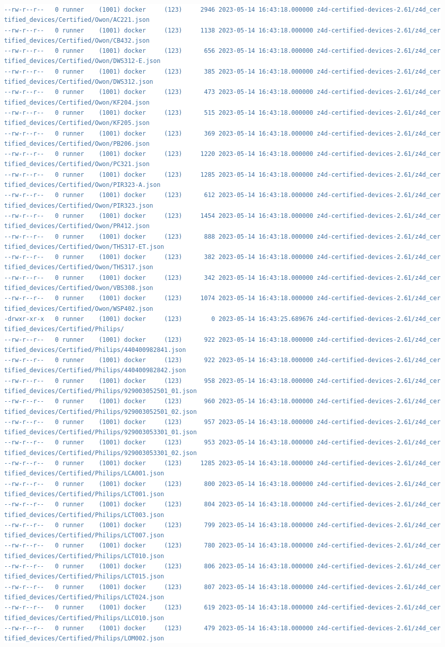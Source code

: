 ```diff
--rw-r--r--   0 runner    (1001) docker     (123)     2946 2023-05-14 16:43:18.000000 z4d-certified-devices-2.61/z4d_certified_devices/Certified/Owon/AC221.json
--rw-r--r--   0 runner    (1001) docker     (123)     1138 2023-05-14 16:43:18.000000 z4d-certified-devices-2.61/z4d_certified_devices/Certified/Owon/CB432.json
--rw-r--r--   0 runner    (1001) docker     (123)      656 2023-05-14 16:43:18.000000 z4d-certified-devices-2.61/z4d_certified_devices/Certified/Owon/DWS312-E.json
--rw-r--r--   0 runner    (1001) docker     (123)      385 2023-05-14 16:43:18.000000 z4d-certified-devices-2.61/z4d_certified_devices/Certified/Owon/DWS312.json
--rw-r--r--   0 runner    (1001) docker     (123)      473 2023-05-14 16:43:18.000000 z4d-certified-devices-2.61/z4d_certified_devices/Certified/Owon/KF204.json
--rw-r--r--   0 runner    (1001) docker     (123)      515 2023-05-14 16:43:18.000000 z4d-certified-devices-2.61/z4d_certified_devices/Certified/Owon/KF205.json
--rw-r--r--   0 runner    (1001) docker     (123)      369 2023-05-14 16:43:18.000000 z4d-certified-devices-2.61/z4d_certified_devices/Certified/Owon/PB206.json
--rw-r--r--   0 runner    (1001) docker     (123)     1220 2023-05-14 16:43:18.000000 z4d-certified-devices-2.61/z4d_certified_devices/Certified/Owon/PC321.json
--rw-r--r--   0 runner    (1001) docker     (123)     1285 2023-05-14 16:43:18.000000 z4d-certified-devices-2.61/z4d_certified_devices/Certified/Owon/PIR323-A.json
--rw-r--r--   0 runner    (1001) docker     (123)      612 2023-05-14 16:43:18.000000 z4d-certified-devices-2.61/z4d_certified_devices/Certified/Owon/PIR323.json
--rw-r--r--   0 runner    (1001) docker     (123)     1454 2023-05-14 16:43:18.000000 z4d-certified-devices-2.61/z4d_certified_devices/Certified/Owon/PR412.json
--rw-r--r--   0 runner    (1001) docker     (123)      888 2023-05-14 16:43:18.000000 z4d-certified-devices-2.61/z4d_certified_devices/Certified/Owon/THS317-ET.json
--rw-r--r--   0 runner    (1001) docker     (123)      382 2023-05-14 16:43:18.000000 z4d-certified-devices-2.61/z4d_certified_devices/Certified/Owon/THS317.json
--rw-r--r--   0 runner    (1001) docker     (123)      342 2023-05-14 16:43:18.000000 z4d-certified-devices-2.61/z4d_certified_devices/Certified/Owon/VBS308.json
--rw-r--r--   0 runner    (1001) docker     (123)     1074 2023-05-14 16:43:18.000000 z4d-certified-devices-2.61/z4d_certified_devices/Certified/Owon/WSP402.json
-drwxr-xr-x   0 runner    (1001) docker     (123)        0 2023-05-14 16:43:25.689676 z4d-certified-devices-2.61/z4d_certified_devices/Certified/Philips/
--rw-r--r--   0 runner    (1001) docker     (123)      922 2023-05-14 16:43:18.000000 z4d-certified-devices-2.61/z4d_certified_devices/Certified/Philips/440400982841.json
--rw-r--r--   0 runner    (1001) docker     (123)      922 2023-05-14 16:43:18.000000 z4d-certified-devices-2.61/z4d_certified_devices/Certified/Philips/440400982842.json
--rw-r--r--   0 runner    (1001) docker     (123)      958 2023-05-14 16:43:18.000000 z4d-certified-devices-2.61/z4d_certified_devices/Certified/Philips/929003052501_01.json
--rw-r--r--   0 runner    (1001) docker     (123)      960 2023-05-14 16:43:18.000000 z4d-certified-devices-2.61/z4d_certified_devices/Certified/Philips/929003052501_02.json
--rw-r--r--   0 runner    (1001) docker     (123)      957 2023-05-14 16:43:18.000000 z4d-certified-devices-2.61/z4d_certified_devices/Certified/Philips/929003053301_01.json
--rw-r--r--   0 runner    (1001) docker     (123)      953 2023-05-14 16:43:18.000000 z4d-certified-devices-2.61/z4d_certified_devices/Certified/Philips/929003053301_02.json
--rw-r--r--   0 runner    (1001) docker     (123)     1285 2023-05-14 16:43:18.000000 z4d-certified-devices-2.61/z4d_certified_devices/Certified/Philips/LCA001.json
--rw-r--r--   0 runner    (1001) docker     (123)      800 2023-05-14 16:43:18.000000 z4d-certified-devices-2.61/z4d_certified_devices/Certified/Philips/LCT001.json
--rw-r--r--   0 runner    (1001) docker     (123)      804 2023-05-14 16:43:18.000000 z4d-certified-devices-2.61/z4d_certified_devices/Certified/Philips/LCT003.json
--rw-r--r--   0 runner    (1001) docker     (123)      799 2023-05-14 16:43:18.000000 z4d-certified-devices-2.61/z4d_certified_devices/Certified/Philips/LCT007.json
--rw-r--r--   0 runner    (1001) docker     (123)      780 2023-05-14 16:43:18.000000 z4d-certified-devices-2.61/z4d_certified_devices/Certified/Philips/LCT010.json
--rw-r--r--   0 runner    (1001) docker     (123)      806 2023-05-14 16:43:18.000000 z4d-certified-devices-2.61/z4d_certified_devices/Certified/Philips/LCT015.json
--rw-r--r--   0 runner    (1001) docker     (123)      807 2023-05-14 16:43:18.000000 z4d-certified-devices-2.61/z4d_certified_devices/Certified/Philips/LCT024.json
--rw-r--r--   0 runner    (1001) docker     (123)      619 2023-05-14 16:43:18.000000 z4d-certified-devices-2.61/z4d_certified_devices/Certified/Philips/LLC010.json
--rw-r--r--   0 runner    (1001) docker     (123)      479 2023-05-14 16:43:18.000000 z4d-certified-devices-2.61/z4d_certified_devices/Certified/Philips/LOM002.json
```